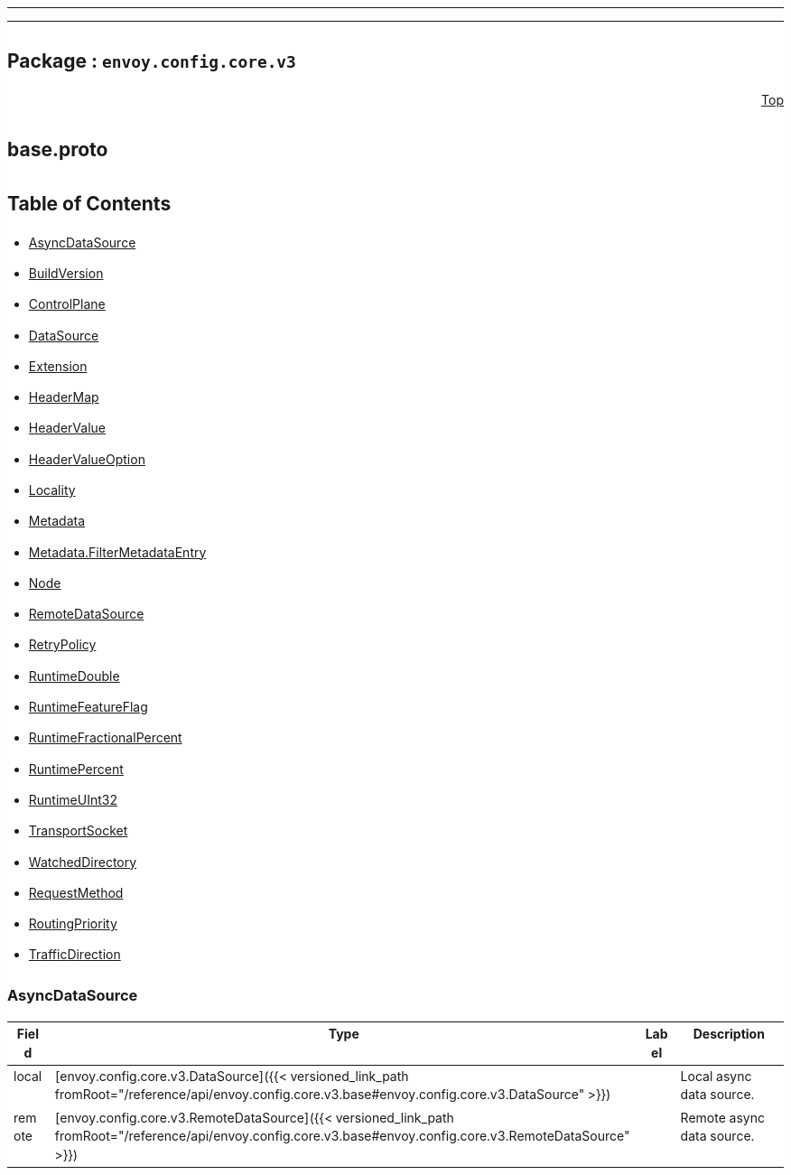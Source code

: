 
---

---

## Package : `envoy.config.core.v3`



<a name="top"></a>

<a name="API Reference for base.proto"></a>
<p align="right"><a href="#top">Top</a></p>

## base.proto


## Table of Contents
  - [AsyncDataSource](#envoy.config.core.v3.AsyncDataSource)
  - [BuildVersion](#envoy.config.core.v3.BuildVersion)
  - [ControlPlane](#envoy.config.core.v3.ControlPlane)
  - [DataSource](#envoy.config.core.v3.DataSource)
  - [Extension](#envoy.config.core.v3.Extension)
  - [HeaderMap](#envoy.config.core.v3.HeaderMap)
  - [HeaderValue](#envoy.config.core.v3.HeaderValue)
  - [HeaderValueOption](#envoy.config.core.v3.HeaderValueOption)
  - [Locality](#envoy.config.core.v3.Locality)
  - [Metadata](#envoy.config.core.v3.Metadata)
  - [Metadata.FilterMetadataEntry](#envoy.config.core.v3.Metadata.FilterMetadataEntry)
  - [Node](#envoy.config.core.v3.Node)
  - [RemoteDataSource](#envoy.config.core.v3.RemoteDataSource)
  - [RetryPolicy](#envoy.config.core.v3.RetryPolicy)
  - [RuntimeDouble](#envoy.config.core.v3.RuntimeDouble)
  - [RuntimeFeatureFlag](#envoy.config.core.v3.RuntimeFeatureFlag)
  - [RuntimeFractionalPercent](#envoy.config.core.v3.RuntimeFractionalPercent)
  - [RuntimePercent](#envoy.config.core.v3.RuntimePercent)
  - [RuntimeUInt32](#envoy.config.core.v3.RuntimeUInt32)
  - [TransportSocket](#envoy.config.core.v3.TransportSocket)
  - [WatchedDirectory](#envoy.config.core.v3.WatchedDirectory)

  - [RequestMethod](#envoy.config.core.v3.RequestMethod)
  - [RoutingPriority](#envoy.config.core.v3.RoutingPriority)
  - [TrafficDirection](#envoy.config.core.v3.TrafficDirection)






<a name="envoy.config.core.v3.AsyncDataSource"></a>

### AsyncDataSource



| Field | Type | Label | Description |
| ----- | ---- | ----- | ----------- |
| local | [envoy.config.core.v3.DataSource]({{< versioned_link_path fromRoot="/reference/api/envoy.config.core.v3.base#envoy.config.core.v3.DataSource" >}}) |  | Local async data source. |
  | remote | [envoy.config.core.v3.RemoteDataSource]({{< versioned_link_path fromRoot="/reference/api/envoy.config.core.v3.base#envoy.config.core.v3.RemoteDataSource" >}}) |  | Remote async data source. |
  